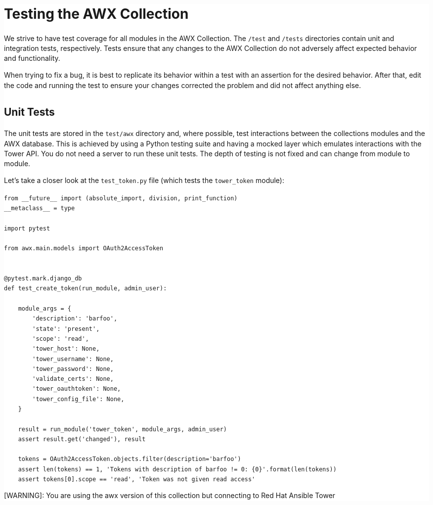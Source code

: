# Testing the AWX Collection

We strive to have test coverage for all modules in the AWX Collection. The `/test` and `/tests` directories contain unit and integration tests, respectively. Tests ensure that any changes to the AWX Collection do not adversely affect expected behavior and functionality.

When trying to fix a bug, it is best to replicate its behavior within a test with an assertion for the desired behavior. After that, edit the code and running the test to ensure your changes corrected the problem and did not affect anything else.


## Unit Tests

The unit tests are stored in the `test/awx` directory and, where possible, test interactions between the collections modules and the AWX database. This is achieved by  using a Python testing suite and having a mocked layer which emulates interactions with the Tower API. You do not need a server to run these unit tests. The depth of testing is not fixed and can change from module to module.

Let’s take a closer look at the `test_token.py` file (which tests the `tower_token` module):

```
from __future__ import (absolute_import, division, print_function)
__metaclass__ = type

import pytest

from awx.main.models import OAuth2AccessToken


@pytest.mark.django_db
def test_create_token(run_module, admin_user):

    module_args = {
        'description': 'barfoo',
        'state': 'present',
        'scope': 'read',
        'tower_host': None,
        'tower_username': None,
        'tower_password': None,
        'validate_certs': None,
        'tower_oauthtoken': None,
        'tower_config_file': None,
    }

    result = run_module('tower_token', module_args, admin_user)
    assert result.get('changed'), result

    tokens = OAuth2AccessToken.objects.filter(description='barfoo')
    assert len(tokens) == 1, 'Tokens with description of barfoo != 0: {0}'.format(len(tokens))
    assert tokens[0].scope == 'read', 'Token was not given read access'
```


[WARNING]: You are using the awx version of this collection but connecting to Red Hat Ansible Tower